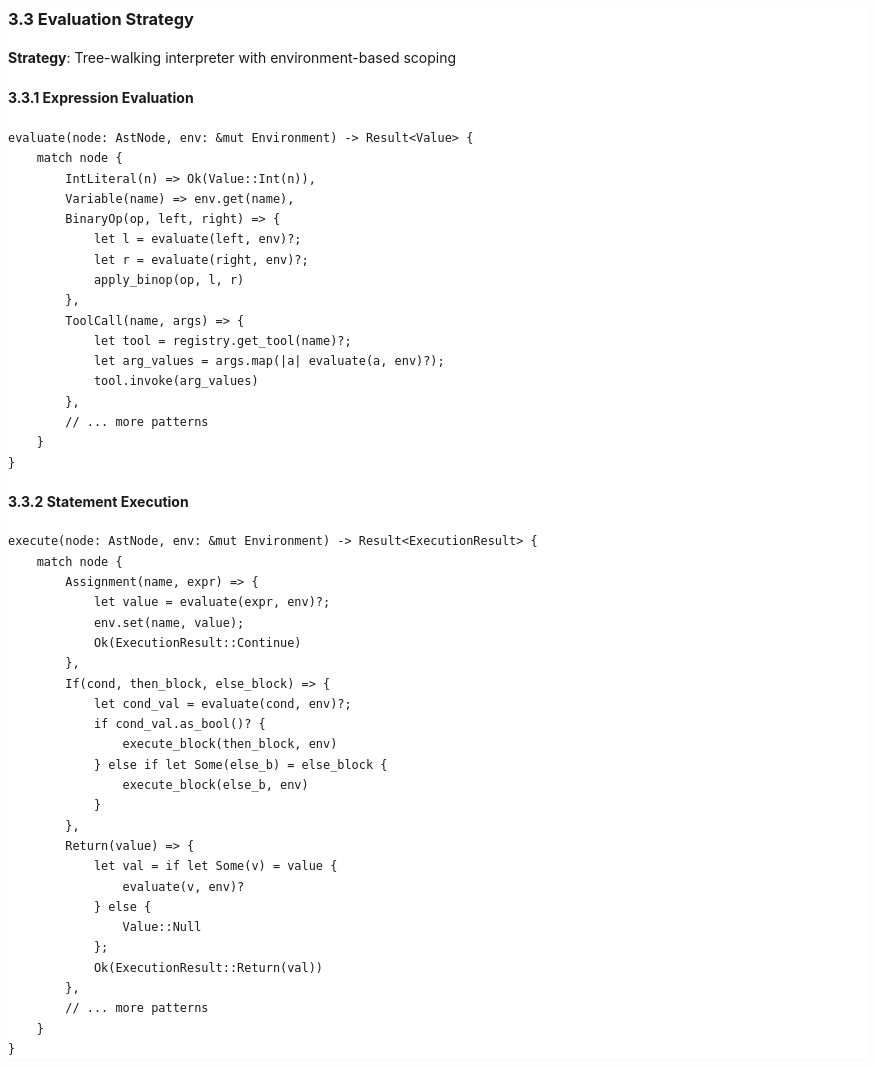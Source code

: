 ### 3.3 Evaluation Strategy

**Strategy**: Tree-walking interpreter with environment-based scoping

#### 3.3.1 Expression Evaluation
```
evaluate(node: AstNode, env: &mut Environment) -> Result<Value> {
    match node {
        IntLiteral(n) => Ok(Value::Int(n)),
        Variable(name) => env.get(name),
        BinaryOp(op, left, right) => {
            let l = evaluate(left, env)?;
            let r = evaluate(right, env)?;
            apply_binop(op, l, r)
        },
        ToolCall(name, args) => {
            let tool = registry.get_tool(name)?;
            let arg_values = args.map(|a| evaluate(a, env)?);
            tool.invoke(arg_values)
        },
        // ... more patterns
    }
}
```

#### 3.3.2 Statement Execution
```
execute(node: AstNode, env: &mut Environment) -> Result<ExecutionResult> {
    match node {
        Assignment(name, expr) => {
            let value = evaluate(expr, env)?;
            env.set(name, value);
            Ok(ExecutionResult::Continue)
        },
        If(cond, then_block, else_block) => {
            let cond_val = evaluate(cond, env)?;
            if cond_val.as_bool()? {
                execute_block(then_block, env)
            } else if let Some(else_b) = else_block {
                execute_block(else_b, env)
            }
        },
        Return(value) => {
            let val = if let Some(v) = value {
                evaluate(v, env)?
            } else {
                Value::Null
            };
            Ok(ExecutionResult::Return(val))
        },
        // ... more patterns
    }
}
```
